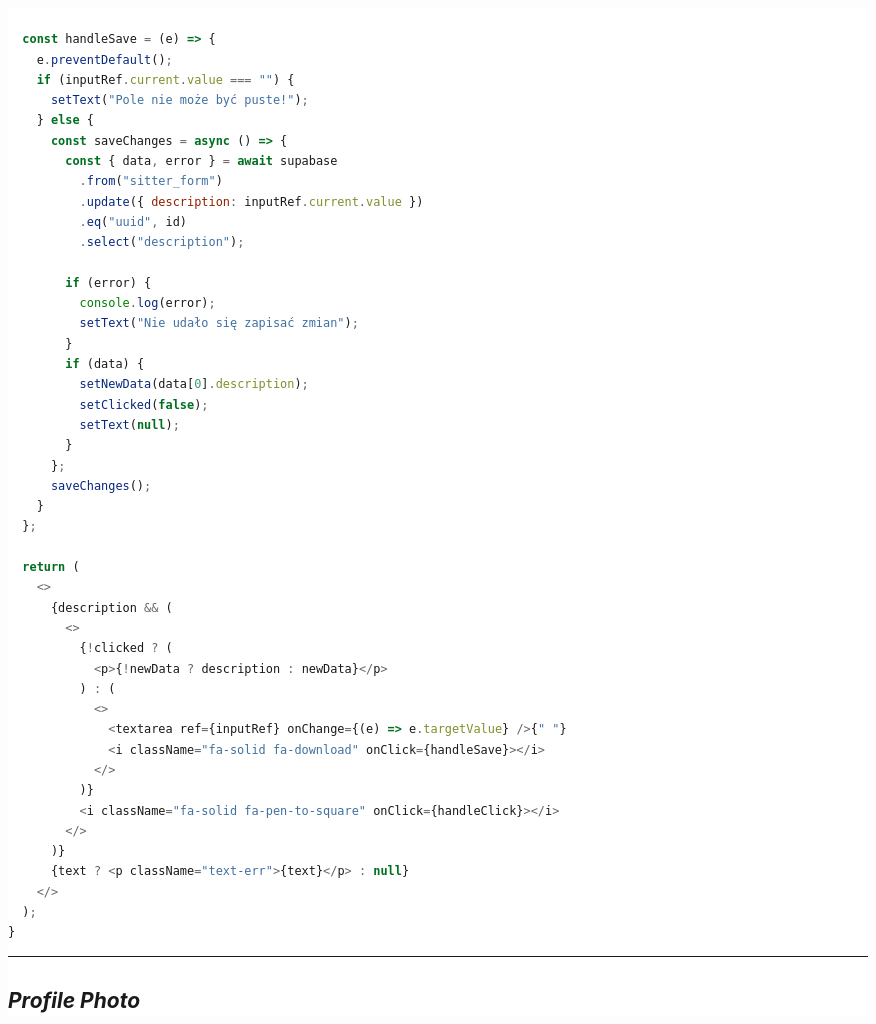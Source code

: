 ```javascript

  const handleSave = (e) => {
    e.preventDefault();
    if (inputRef.current.value === "") {
      setText("Pole nie może być puste!");
    } else {
      const saveChanges = async () => {
        const { data, error } = await supabase
          .from("sitter_form")
          .update({ description: inputRef.current.value })
          .eq("uuid", id)
          .select("description");

        if (error) {
          console.log(error);
          setText("Nie udało się zapisać zmian");
        }
        if (data) {
          setNewData(data[0].description);
          setClicked(false);
          setText(null);
        }
      };
      saveChanges();
    }
  };

  return (
    <>
      {description && (
        <>
          {!clicked ? (
            <p>{!newData ? description : newData}</p>
          ) : (
            <>
              <textarea ref={inputRef} onChange={(e) => e.targetValue} />{" "}
              <i className="fa-solid fa-download" onClick={handleSave}></i>
            </>
          )}
          <i className="fa-solid fa-pen-to-square" onClick={handleClick}></i>
        </>
      )}
      {text ? <p className="text-err">{text}</p> : null}
    </>
  );
}

```
------
## *Profile Photo*
